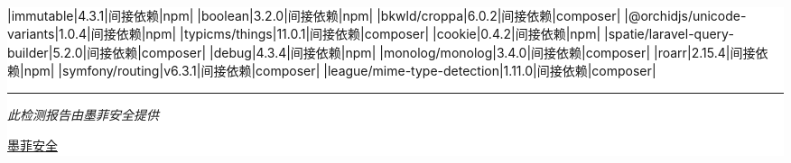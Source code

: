 |immutable|4.3.1|间接依赖|npm|
|boolean|3.2.0|间接依赖|npm|
|bkwld/croppa|6.0.2|间接依赖|composer|
|@orchidjs/unicode-variants|1.0.4|间接依赖|npm|
|typicms/things|11.0.1|间接依赖|composer|
|cookie|0.4.2|间接依赖|npm|
|spatie/laravel-query-builder|5.2.0|间接依赖|composer|
|debug|4.3.4|间接依赖|npm|
|monolog/monolog|3.4.0|间接依赖|composer|
|roarr|2.15.4|间接依赖|npm|
|symfony/routing|v6.3.1|间接依赖|composer|
|league/mime-type-detection|1.11.0|间接依赖|composer|


------

*此检测报告由墨菲安全提供*

[墨菲安全](www.murphysec.com)